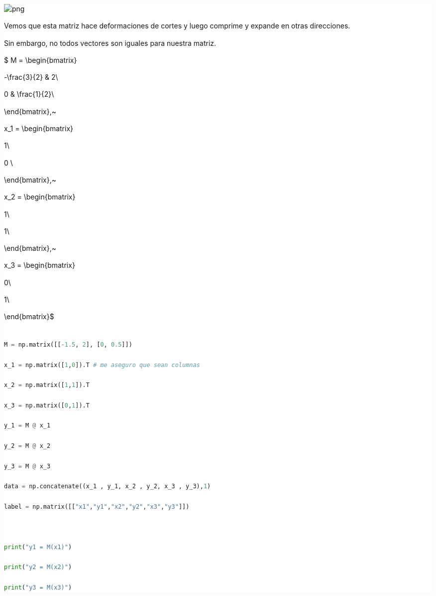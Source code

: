   
  

![png](output_65_0.png)

  
  

Vemos que esta matriz hace deformaciones de cortes y luego comprime y expande en otras direcciones.

  

Sin embargo, no todos vectores son iguales para nuestra matriz.

  

$ M = \begin{bmatrix}

-\frac{3}{2} & 2\\

0 & \frac{1}{2}\\

\end{bmatrix},~

x_1 = \begin{bmatrix}

1\\

0 \\

\end{bmatrix},~

x_2 = \begin{bmatrix}

1\\

1\\

\end{bmatrix},~

x_3 = \begin{bmatrix}

0\\

1\\

\end{bmatrix}$

  
  

```python

M = np.matrix([[-1.5, 2], [0, 0.5]])

x_1 = np.matrix([1,0]).T # me aseguro que sean columnas

x_2 = np.matrix([1,1]).T

x_3 = np.matrix([0,1]).T

y_1 = M @ x_1

y_2 = M @ x_2

y_3 = M @ x_3

data = np.concatenate((x_1 , y_1, x_2 , y_2, x_3 , y_3),1)

label = np.matrix([["x1","y1","x2","y2","x3","y3"]])

  

print("y1 = M(x1)")

print("y2 = M(x2)")

print("y3 = M(x3)")
```